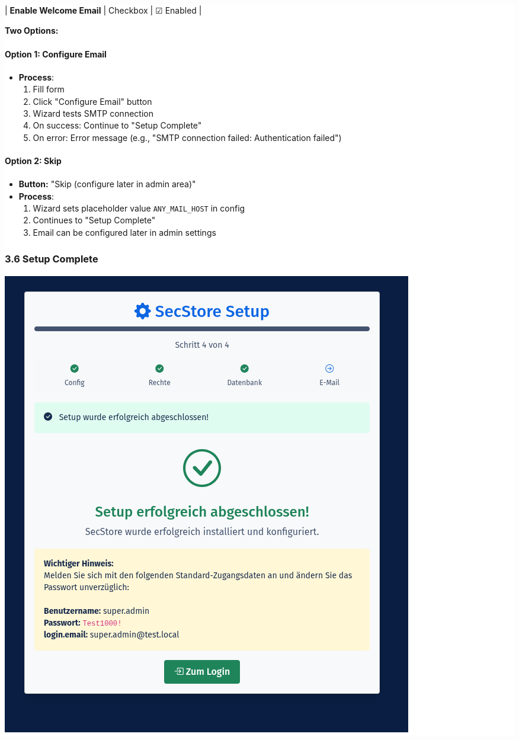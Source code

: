 | **Enable Welcome Email** | Checkbox | ☑ Enabled |

**Two Options:**

#### Option 1: Configure Email
- **Process**:
  1. Fill form
  2. Click "Configure Email" button
  3. Wizard tests SMTP connection
  4. On success: Continue to "Setup Complete"
  5. On error: Error message (e.g., "SMTP connection failed: Authentication failed")

#### Option 2: Skip
- **Button:** "Skip (configure later in admin area)"
- **Process**:
  1. Wizard sets placeholder value `ANY_MAIL_HOST` in config
  2. Continues to "Setup Complete"
  3. Email can be configured later in admin settings

### 3.6 Setup Complete

![Setup Complete](Screenshots/setup-complete.png)
